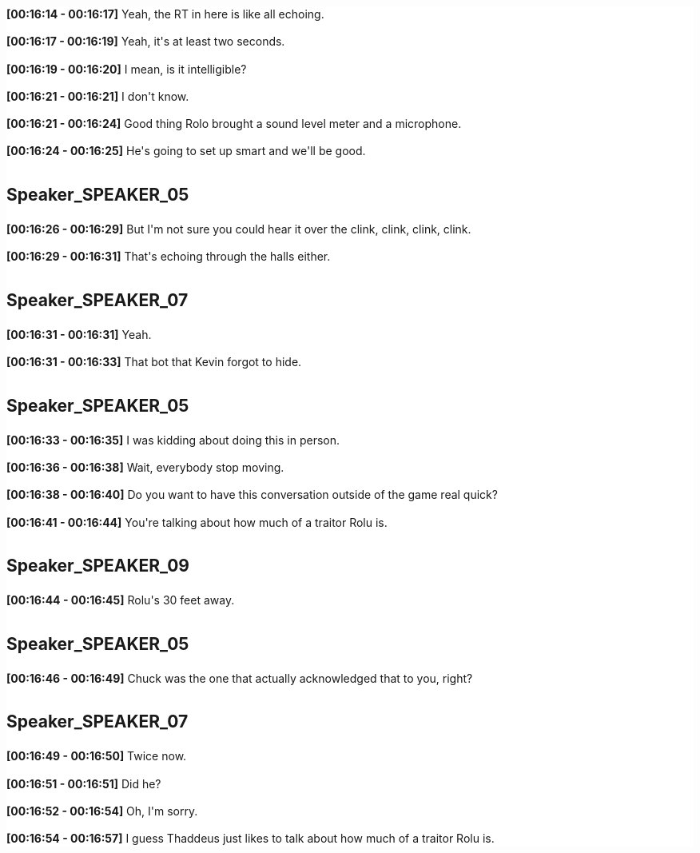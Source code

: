 **[00:16:14 - 00:16:17]** Yeah, the RT in here is like all echoing.

**[00:16:17 - 00:16:19]** Yeah, it's at least two seconds.

**[00:16:19 - 00:16:20]** I mean, is it intelligible?

**[00:16:21 - 00:16:21]** I don't know.

**[00:16:21 - 00:16:24]** Good thing Rolo brought a sound level meter and a microphone.

**[00:16:24 - 00:16:25]** He's going to set up smart and we'll be good.


## Speaker_SPEAKER_05

**[00:16:26 - 00:16:29]** But I'm not sure you could hear it over the clink, clink, clink, clink.

**[00:16:29 - 00:16:31]** That's echoing through the halls either.


## Speaker_SPEAKER_07

**[00:16:31 - 00:16:31]** Yeah.

**[00:16:31 - 00:16:33]** That bot that Kevin forgot to hide.


## Speaker_SPEAKER_05

**[00:16:33 - 00:16:35]** I was kidding about doing this in person.

**[00:16:36 - 00:16:38]** Wait, everybody stop moving.

**[00:16:38 - 00:16:40]** Do you want to have this conversation outside of the game real quick?

**[00:16:41 - 00:16:44]** You're talking about how much of a traitor Rolu is.


## Speaker_SPEAKER_09

**[00:16:44 - 00:16:45]** Rolu's 30 feet away.


## Speaker_SPEAKER_05

**[00:16:46 - 00:16:49]** Chuck was the one that actually acknowledged that to you, right?


## Speaker_SPEAKER_07

**[00:16:49 - 00:16:50]** Twice now.

**[00:16:51 - 00:16:51]** Did he?

**[00:16:52 - 00:16:54]** Oh, I'm sorry.

**[00:16:54 - 00:16:57]** I guess Thaddeus just likes to talk about how much of a traitor Rolu is.

